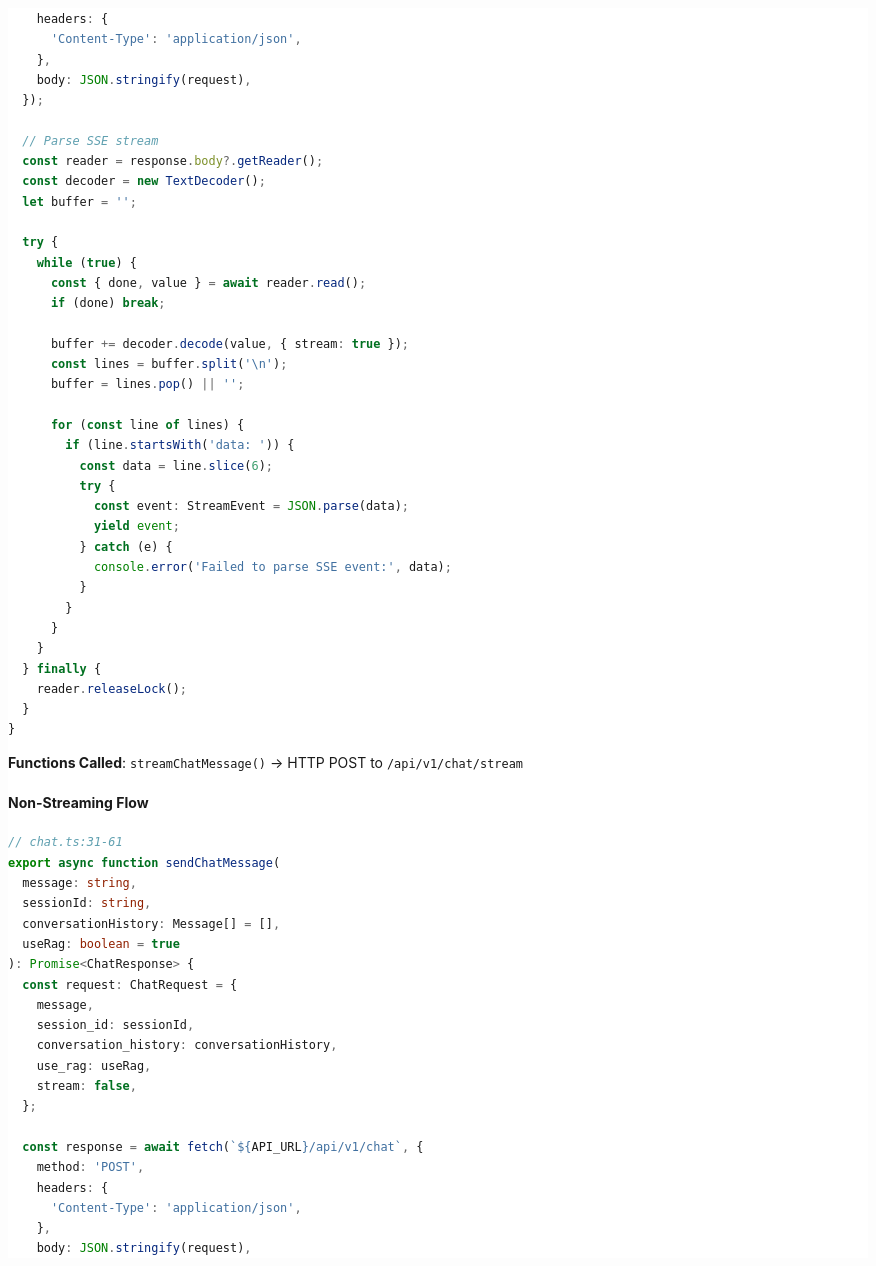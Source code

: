 ```typescript
    headers: {
      'Content-Type': 'application/json',
    },
    body: JSON.stringify(request),
  });

  // Parse SSE stream
  const reader = response.body?.getReader();
  const decoder = new TextDecoder();
  let buffer = '';

  try {
    while (true) {
      const { done, value } = await reader.read();
      if (done) break;

      buffer += decoder.decode(value, { stream: true });
      const lines = buffer.split('\n');
      buffer = lines.pop() || '';

      for (const line of lines) {
        if (line.startsWith('data: ')) {
          const data = line.slice(6);
          try {
            const event: StreamEvent = JSON.parse(data);
            yield event;
          } catch (e) {
            console.error('Failed to parse SSE event:', data);
          }
        }
      }
    }
  } finally {
    reader.releaseLock();
  }
}
```

**Functions Called**: `streamChatMessage()` → HTTP POST to `/api/v1/chat/stream`

#### Non-Streaming Flow

```typescript
// chat.ts:31-61
export async function sendChatMessage(
  message: string,
  sessionId: string,
  conversationHistory: Message[] = [],
  useRag: boolean = true
): Promise<ChatResponse> {
  const request: ChatRequest = {
    message,
    session_id: sessionId,
    conversation_history: conversationHistory,
    use_rag: useRag,
    stream: false,
  };

  const response = await fetch(`${API_URL}/api/v1/chat`, {
    method: 'POST',
    headers: {
      'Content-Type': 'application/json',
    },
    body: JSON.stringify(request),
```